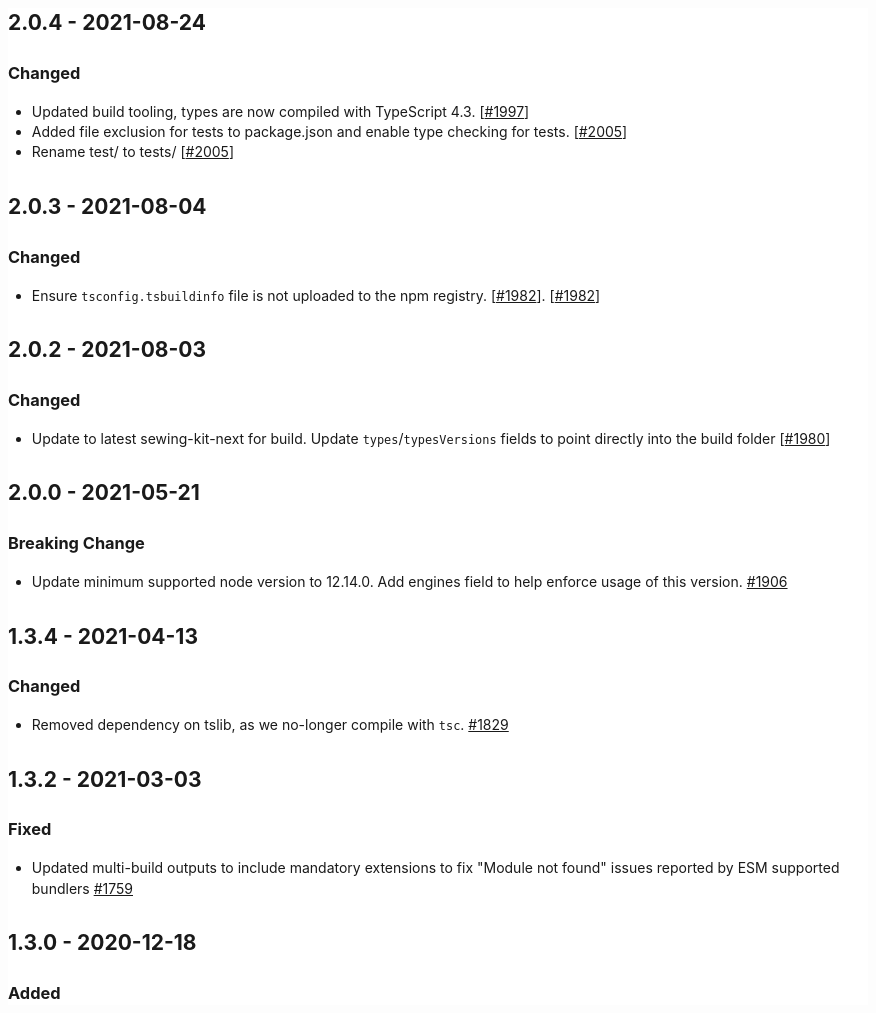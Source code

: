 ## 2.0.4 - 2021-08-24

### Changed

- Updated build tooling, types are now compiled with TypeScript 4.3. [[#1997](https://github.com/Shopify/quilt/pull/1997)]
- Added file exclusion for tests to package.json and enable type checking for tests. [[#2005](https://github.com/Shopify/quilt/pull/2005)]
- Rename test/ to tests/ [[#2005](https://github.com/Shopify/quilt/pull/2005)]

## 2.0.3 - 2021-08-04

### Changed

- Ensure `tsconfig.tsbuildinfo` file is not uploaded to the npm registry. [[#1982](https://github.com/Shopify/quilt/pull/1982)]. [[#1982](https://github.com/Shopify/quilt/pull/1982)]

## 2.0.2 - 2021-08-03

### Changed

- Update to latest sewing-kit-next for build. Update `types`/`typesVersions` fields to point directly into the build folder [[#1980](https://github.com/Shopify/quilt/pull/1980)]

## 2.0.0 - 2021-05-21

### Breaking Change

- Update minimum supported node version to 12.14.0. Add engines field to help enforce usage of this version. [#1906](https://github.com/Shopify/quilt/pull/1906)

## 1.3.4 - 2021-04-13

### Changed

- Removed dependency on tslib, as we no-longer compile with `tsc`. [#1829](https://github.com/Shopify/quilt/pull/1829)

## 1.3.2 - 2021-03-03

### Fixed

- Updated multi-build outputs to include mandatory extensions to fix "Module not found" issues reported by ESM supported bundlers [#1759](https://github.com/Shopify/quilt/pull/1759)

## 1.3.0 - 2020-12-18

### Added
